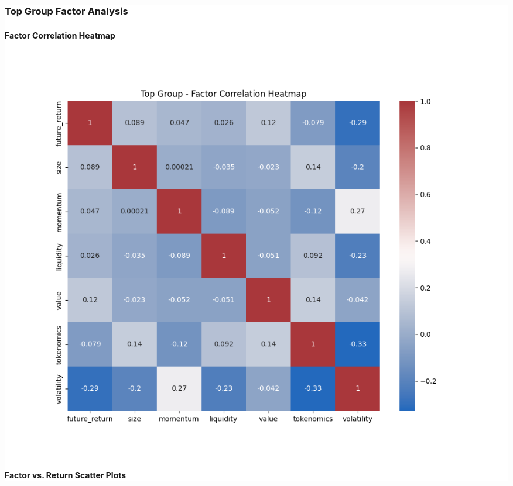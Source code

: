 ### Top Group Factor Analysis
#### Factor Correlation Heatmap
![Factor Correlation Heatmap](top_factor_heatmap.png)

#### Factor vs. Return Scatter Plots